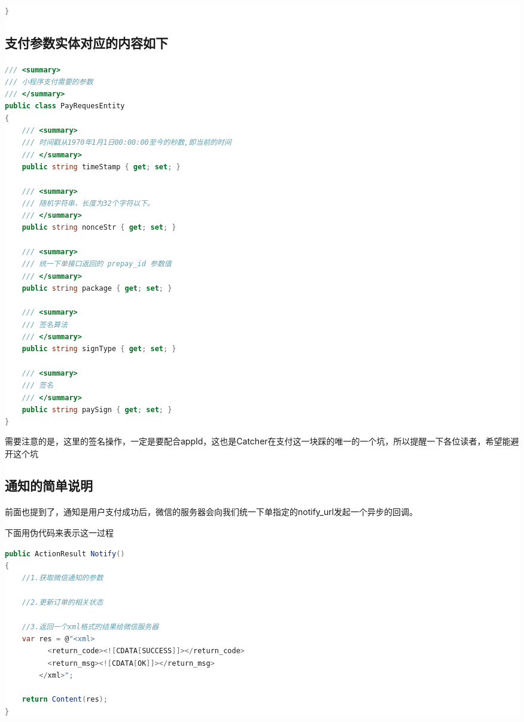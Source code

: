 ```C#
}
```
## 支付参数实体对应的内容如下
```C#
/// <summary>
/// 小程序支付需要的参数
/// </summary>
public class PayRequesEntity
{
    /// <summary>
    /// 时间戳从1970年1月1日00:00:00至今的秒数,即当前的时间
    /// </summary>
    public string timeStamp { get; set; }

    /// <summary>
    /// 随机字符串，长度为32个字符以下。
    /// </summary>
    public string nonceStr { get; set; }

    /// <summary>
    /// 统一下单接口返回的 prepay_id 参数值
    /// </summary>
    public string package { get; set; }

    /// <summary>
    /// 签名算法
    /// </summary>
    public string signType { get; set; }

    /// <summary>
    /// 签名
    /// </summary>
    public string paySign { get; set; }
}
```

需要注意的是，这里的签名操作，一定是要配合appId，这也是Catcher在支付这一块踩的唯一的一个坑，所以提醒一下各位读者，希望能避开这个坑

## 通知的简单说明

前面也提到了，通知是用户支付成功后，微信的服务器会向我们统一下单指定的notify_url发起一个异步的回调。

下面用伪代码来表示这一过程
```C#
public ActionResult Notify()
{
    //1.获取微信通知的参数

    //2.更新订单的相关状态

    //3.返回一个xml格式的结果给微信服务器
    var res = @"<xml>
          <return_code><![CDATA[SUCCESS]]></return_code>
          <return_msg><![CDATA[OK]]></return_msg>
        </xml>";

    return Content(res);
}
```

